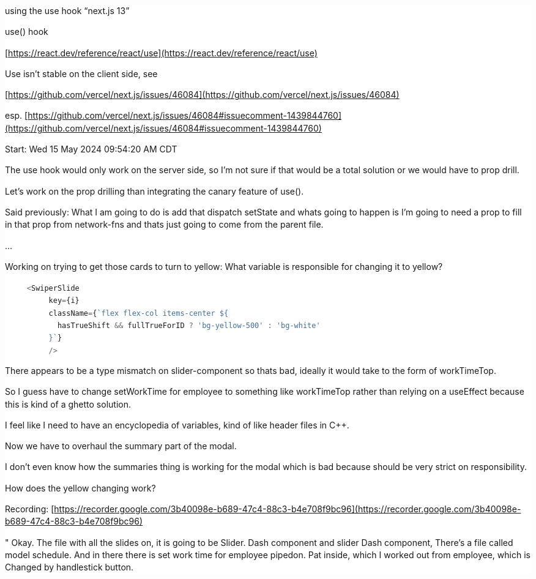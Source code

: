 using the use hook “next.js 13”

use() hook

[https://react.dev/reference/react/use](https://react.dev/reference/react/use)

Use isn’t stable on the client side, see

[https://github.com/vercel/next.js/issues/46084](https://github.com/vercel/next.js/issues/46084)

esp. [https://github.com/vercel/next.js/issues/46084#issuecomment-1439844760](https://github.com/vercel/next.js/issues/46084#issuecomment-1439844760)

Start: Wed 15 May 2024 09:54:20 AM CDT

The use hook would only work on the server side, so I’m not sure if that would be a total solution or we would have to prop drill.

Let’s work on the prop drilling than integrating the canary feature of use().

Said previously: What I am going to do is add that dispatch setState and whats going to happen is I’m going to need a prop to fill in that prop from network-fns and thats just going to come from the parent file.

…

Working on trying to get those cards to turn to yellow: What variable is responsible for changing it to yellow?

```typescript
     <SwiperSlide
          key={i}
          className={`flex flex-col items-center ${
            hasTrueShift && fullTrueForID ? 'bg-yellow-500' : 'bg-white'
          }`}
          />


```

There appears to be a type mismatch on slider-component so thats bad, ideally it would take to the form of workTimeTop.

So I guess have to change setWorkTime for employee to something like workTimeTop rather than relying on a useEffect because this is kind of a ghetto solution.

I feel like I need to have an encyclopedia of variables, kind of like header files in C++.

Now we have to overhaul the summary part of the modal.

I don’t even know how the summaries thing is working for the modal which is bad because should be very strict on responsibility.

How does the yellow changing work?

Recording: [https://recorder.google.com/3b40098e-b689-47c4-88c3-b4e708f9bc96](https://recorder.google.com/3b40098e-b689-47c4-88c3-b4e708f9bc96)

" Okay. The file with all the slides on, it is going to be Slider. Dash component and slider Dash component, There’s a file called model schedule. And in there there is set work time for employee pipedon. Pat inside, which I worked out from employee, which is Changed by handlestick button.
